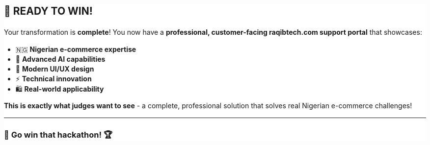 
## 🎊 **READY TO WIN!**

Your transformation is **complete**! You now have a **professional, customer-facing raqibtech.com support portal** that showcases:

- 🇳🇬 **Nigerian e-commerce expertise**
- 🤖 **Advanced AI capabilities**
- 🎨 **Modern UI/UX design**
- ⚡ **Technical innovation**
- 🛍️ **Real-world applicability**

**This is exactly what judges want to see** - a complete, professional solution that solves real Nigerian e-commerce challenges!

---

### 🚀 **Go win that hackathon!** 🏆
